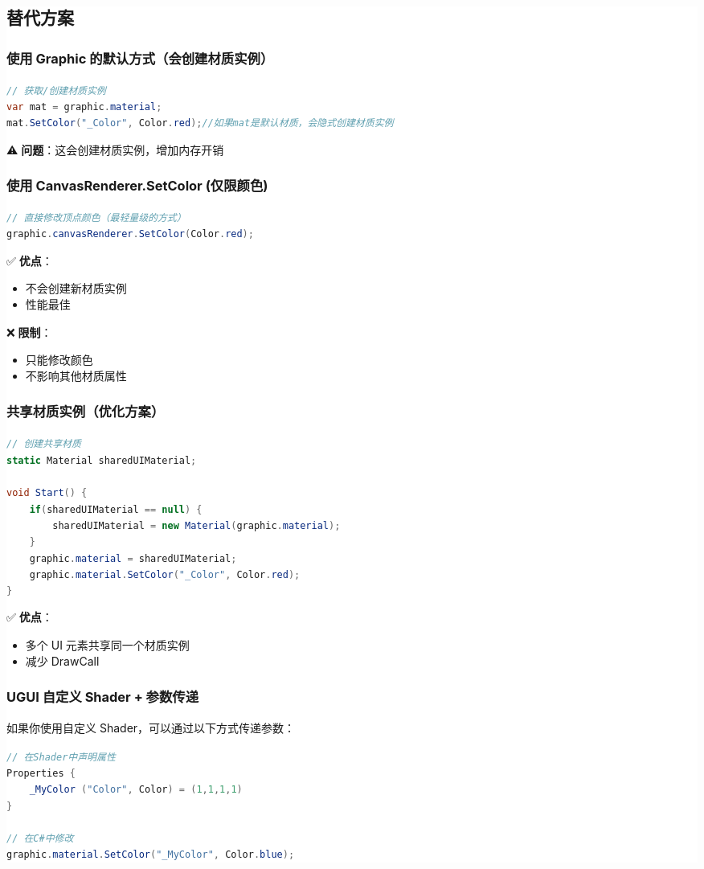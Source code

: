 ## 替代方案

### 使用 Graphic 的默认方式（会创建材质实例）

```c#
// 获取/创建材质实例
var mat = graphic.material;
mat.SetColor("_Color", Color.red);//如果mat是默认材质，会隐式创建材质实例
```

⚠️ **问题**：这会创建材质实例，增加内存开销

### 使用 CanvasRenderer.SetColor (仅限颜色)

```c#
// 直接修改顶点颜色（最轻量级的方式）
graphic.canvasRenderer.SetColor(Color.red);
```

✅ **优点**：

- 不会创建新材质实例
- 性能最佳

❌ **限制**：

- 只能修改颜色
- 不影响其他材质属性

###  共享材质实例（优化方案）

```c#
// 创建共享材质
static Material sharedUIMaterial;

void Start() {
    if(sharedUIMaterial == null) {
        sharedUIMaterial = new Material(graphic.material);
    }
    graphic.material = sharedUIMaterial;
    graphic.material.SetColor("_Color", Color.red);
}
```

✅ **优点**：

- 多个 UI 元素共享同一个材质实例
- 减少 DrawCall

### UGUI 自定义 Shader + 参数传递

如果你使用自定义 Shader，可以通过以下方式传递参数：

```c#
// 在Shader中声明属性
Properties {
    _MyColor ("Color", Color) = (1,1,1,1)
}

// 在C#中修改
graphic.material.SetColor("_MyColor", Color.blue);
```
